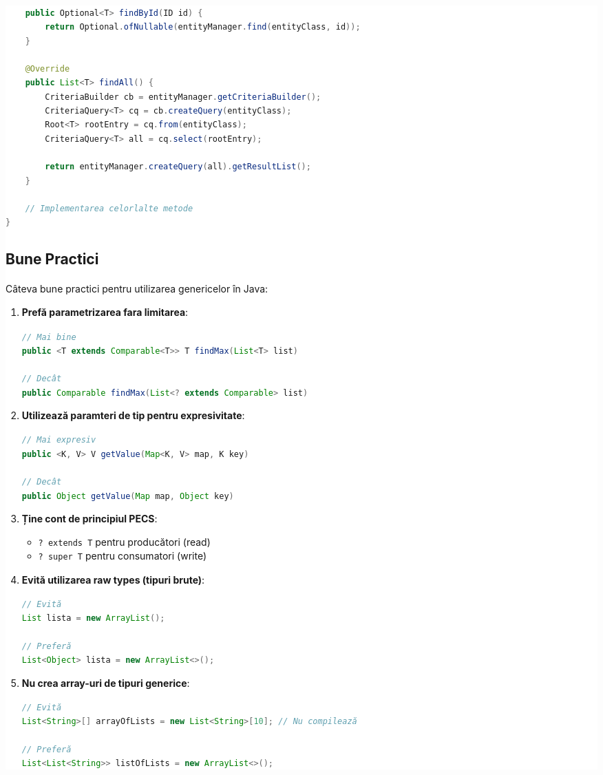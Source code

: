 ```java
    public Optional<T> findById(ID id) {
        return Optional.ofNullable(entityManager.find(entityClass, id));
    }
    
    @Override
    public List<T> findAll() {
        CriteriaBuilder cb = entityManager.getCriteriaBuilder();
        CriteriaQuery<T> cq = cb.createQuery(entityClass);
        Root<T> rootEntry = cq.from(entityClass);
        CriteriaQuery<T> all = cq.select(rootEntry);
        
        return entityManager.createQuery(all).getResultList();
    }
    
    // Implementarea celorlalte metode
}
```

## Bune Practici

Câteva bune practici pentru utilizarea genericelor în Java:

1. **Prefă parametrizarea fara limitarea**:
   ```java
   // Mai bine
   public <T extends Comparable<T>> T findMax(List<T> list)
   
   // Decât
   public Comparable findMax(List<? extends Comparable> list)
   ```

2. **Utilizează paramteri de tip pentru expresivitate**:
   ```java
   // Mai expresiv
   public <K, V> V getValue(Map<K, V> map, K key)
   
   // Decât
   public Object getValue(Map map, Object key)
   ```

3. **Ține cont de principiul PECS**:
    - `? extends T` pentru producători (read)
    - `? super T` pentru consumatori (write)

4. **Evită utilizarea raw types (tipuri brute)**:
   ```java
   // Evită
   List lista = new ArrayList();
   
   // Preferă
   List<Object> lista = new ArrayList<>();
   ```

5. **Nu crea array-uri de tipuri generice**:
   ```java
   // Evită
   List<String>[] arrayOfLists = new List<String>[10]; // Nu compilează
   
   // Preferă
   List<List<String>> listOfLists = new ArrayList<>();
   ```
